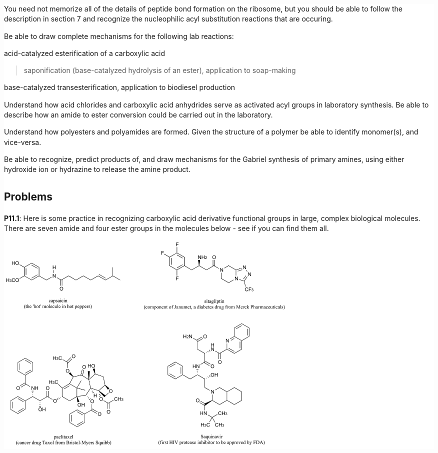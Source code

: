 You need not memorize all of the details of peptide bond formation on
the ribosome, but you should be able to follow the description in
section 7 and recognize the nucleophilic acyl substitution reactions
that are occuring.

Be able to draw complete mechanisms for the following lab reactions:

acid-catalyzed esterification of a carboxylic acid

> saponification (base-catalyzed hydrolysis of an ester), application to
> soap-making

base-catalyzed transesterification, application to biodiesel production

Understand how acid chlorides and carboxylic acid anhydrides serve as
activated acyl groups in laboratory synthesis. Be able to describe how
an amide to ester conversion could be carried out in the laboratory.

Understand how polyesters and polyamides are formed. Given the structure
of a polymer be able to identify monomer(s), and vice-versa.

Be able to recognize, predict products of, and draw mechanisms for the
Gabriel synthesis of primary amines, using either hydroxide ion or
hydrazine to release the amine product.

## Problems

**P11.1**: Here is some practice in recognizing carboxylic acid
derivative functional groups in large, complex biological molecules.
There are seven amide and four ester groups in the molecules below - see
if you can find them all.

<img src="media/image254.png"
style="width:5.87778in;height:4.28889in" />
